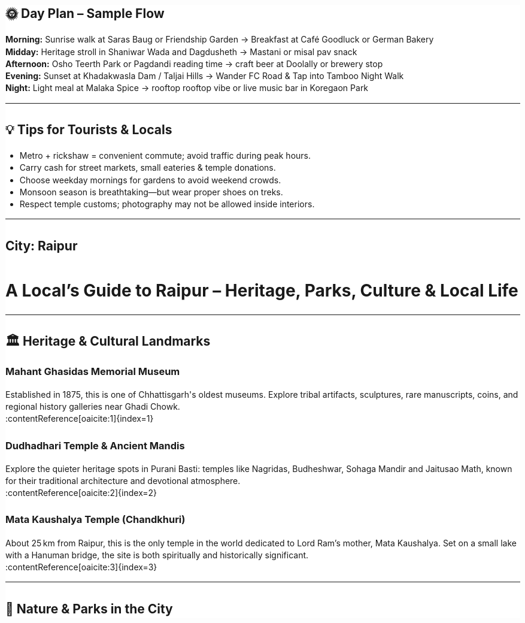 
## 🌞 Day Plan – Sample Flow

**Morning:** Sunrise walk at Saras Baug or Friendship Garden → Breakfast at Café Goodluck or German Bakery  
**Midday:** Heritage stroll in Shaniwar Wada and Dagdusheth → Mastani or misal pav snack  
**Afternoon:** Osho Teerth Park or Pagdandi reading time → craft beer at Doolally or brewery stop  
**Evening:** Sunset at Khadakwasla Dam / Taljai Hills → Wander FC Road & Tap into Tamboo Night Walk  
**Night:** Light meal at Malaka Spice → rooftop rooftop vibe or live music bar in Koregaon Park

---

## 💡 Tips for Tourists & Locals

- Metro + rickshaw = convenient commute; avoid traffic during peak hours.  
- Carry cash for street markets, small eateries & temple donations.  
- Choose weekday mornings for gardens to avoid weekend crowds.  
- Monsoon season is breathtaking—but wear proper shoes on treks.  
- Respect temple customs; photography may not be allowed inside interiors.

---
## City: Raipur
# A Local’s Guide to Raipur – Heritage, Parks, Culture & Local Life

---

## 🏛️ Heritage & Cultural Landmarks

### Mahant Ghasidas Memorial Museum  
Established in 1875, this is one of Chhattisgarh's oldest museums. Explore tribal artifacts, sculptures, rare manuscripts, coins, and regional history galleries near Ghadi Chowk.  
:contentReference[oaicite:1]{index=1}

### Dudhadhari Temple & Ancient Mandis  
Explore the quieter heritage spots in Purani Basti: temples like Nagridas, Budheshwar, Sohaga Mandir and Jaitusao Math, known for their traditional architecture and devotional atmosphere.  
:contentReference[oaicite:2]{index=2}

### Mata Kaushalya Temple (Chandkhuri)  
About 25 km from Raipur, this is the only temple in the world dedicated to Lord Ram’s mother, Mata Kaushalya. Set on a small lake with a Hanuman bridge, the site is both spiritually and historically significant.  
:contentReference[oaicite:3]{index=3}

---

## 🌿 Nature & Parks in the City
